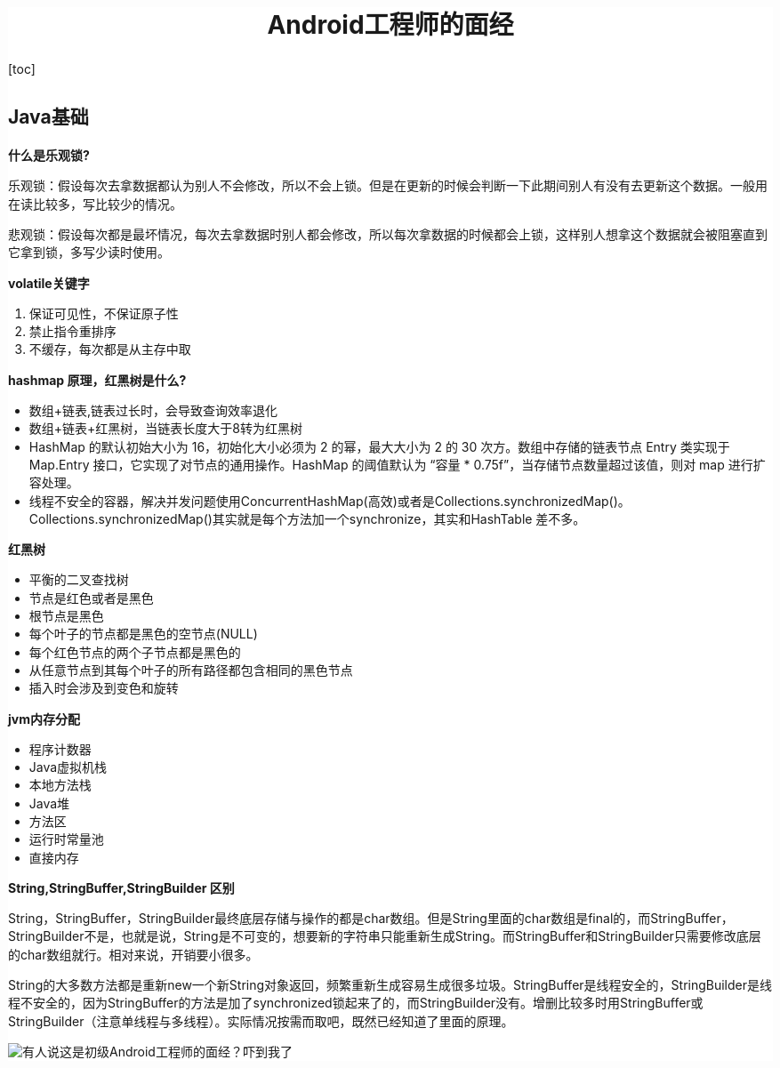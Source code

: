 <h1 align="center">Android工程师的面经</h1>

[toc]

## Java基础

**什么是乐观锁?**

乐观锁：假设每次去拿数据都认为别人不会修改，所以不会上锁。但是在更新的时候会判断一下此期间别人有没有去更新这个数据。一般用在读比较多，写比较少的情况。

悲观锁：假设每次都是最坏情况，每次去拿数据时别人都会修改，所以每次拿数据的时候都会上锁，这样别人想拿这个数据就会被阻塞直到它拿到锁，多写少读时使用。

**volatile关键字**

1. 保证可见性，不保证原子性
2. 禁止指令重排序
3. 不缓存，每次都是从主存中取

**hashmap 原理，红黑树是什么?**

- 数组+链表,链表过长时，会导致查询效率退化
- 数组+链表+红黑树，当链表长度大于8转为红黑树
- HashMap 的默认初始大小为 16，初始化大小必须为 2 的幂，最大大小为 2 的 30 次方。数组中存储的链表节点 Entry 类实现于 Map.Entry 接口，它实现了对节点的通用操作。HashMap 的阈值默认为 “容量 * 0.75f”，当存储节点数量超过该值，则对 map 进行扩容处理。
- 线程不安全的容器，解决并发问题使用ConcurrentHashMap(高效)或者是Collections.synchronizedMap()。Collections.synchronizedMap()其实就是每个方法加一个synchronize，其实和HashTable 差不多。

**红黑树**

- 平衡的二叉查找树
- 节点是红色或者是黑色
- 根节点是黑色
- 每个叶子的节点都是黑色的空节点(NULL)
- 每个红色节点的两个子节点都是黑色的
- 从任意节点到其每个叶子的所有路径都包含相同的黑色节点
- 插入时会涉及到变色和旋转

**jvm内存分配**

- 程序计数器
- Java虚拟机栈
- 本地方法栈
- Java堆
- 方法区
- 运行时常量池
- 直接内存

**String,StringBuffer,StringBuilder 区别**

String，StringBuffer，StringBuilder最终底层存储与操作的都是char数组。但是String里面的char数组是final的，而StringBuffer，StringBuilder不是，也就是说，String是不可变的，想要新的字符串只能重新生成String。而StringBuffer和StringBuilder只需要修改底层的char数组就行。相对来说，开销要小很多。

String的大多数方法都是重新new一个新String对象返回，频繁重新生成容易生成很多垃圾。StringBuffer是线程安全的，StringBuilder是线程不安全的，因为StringBuffer的方法是加了synchronized锁起来了的，而StringBuilder没有。增删比较多时用StringBuffer或StringBuilder（注意单线程与多线程）。实际情况按需而取吧，既然已经知道了里面的原理。

![有人说这是初级Android工程师的面经？吓到我了](images/android.jpeg)
